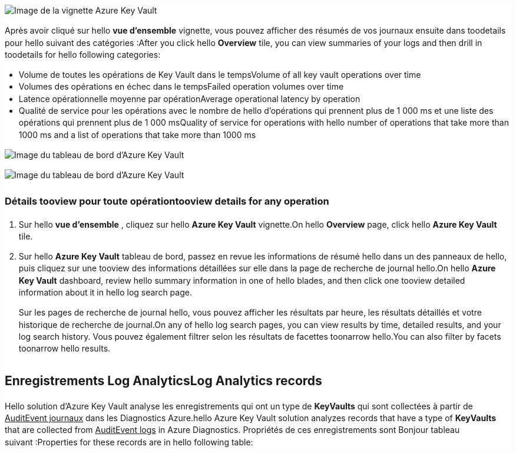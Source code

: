 ![Image de la vignette Azure Key Vault](./media/log-analytics-azure-keyvault/log-analytics-keyvault-tile.png)

<span data-ttu-id="40ac1-144">Après avoir cliqué sur hello **vue d’ensemble** vignette, vous pouvez afficher des résumés de vos journaux ensuite dans toodetails pour hello suivant des catégories :</span><span class="sxs-lookup"><span data-stu-id="40ac1-144">After you click hello **Overview** tile, you can view summaries of your logs and then drill in toodetails for hello following categories:</span></span>

* <span data-ttu-id="40ac1-145">Volume de toutes les opérations de Key Vault dans le temps</span><span class="sxs-lookup"><span data-stu-id="40ac1-145">Volume of all key vault operations over time</span></span>
* <span data-ttu-id="40ac1-146">Volumes des opérations en échec dans le temps</span><span class="sxs-lookup"><span data-stu-id="40ac1-146">Failed operation volumes over time</span></span>
* <span data-ttu-id="40ac1-147">Latence opérationnelle moyenne par opération</span><span class="sxs-lookup"><span data-stu-id="40ac1-147">Average operational latency by operation</span></span>
* <span data-ttu-id="40ac1-148">Qualité de service pour les opérations avec le nombre de hello d’opérations qui prennent plus de 1 000 ms et une liste des opérations qui prennent plus de 1 000 ms</span><span class="sxs-lookup"><span data-stu-id="40ac1-148">Quality of service for operations with hello number of operations that take more than 1000 ms and a list of operations that take more than 1000 ms</span></span>

![Image du tableau de bord d’Azure Key Vault](./media/log-analytics-azure-keyvault/log-analytics-keyvault01.png)

![Image du tableau de bord d’Azure Key Vault](./media/log-analytics-azure-keyvault/log-analytics-keyvault02.png)

### <a name="tooview-details-for-any-operation"></a><span data-ttu-id="40ac1-151">Détails tooview pour toute opération</span><span class="sxs-lookup"><span data-stu-id="40ac1-151">tooview details for any operation</span></span>
1. <span data-ttu-id="40ac1-152">Sur hello **vue d’ensemble** , cliquez sur hello **Azure Key Vault** vignette.</span><span class="sxs-lookup"><span data-stu-id="40ac1-152">On hello **Overview** page, click hello **Azure Key Vault** tile.</span></span>
2. <span data-ttu-id="40ac1-153">Sur hello **Azure Key Vault** tableau de bord, passez en revue les informations de résumé hello dans un des panneaux de hello, puis cliquez sur une tooview des informations détaillées sur elle dans la page de recherche de journal hello.</span><span class="sxs-lookup"><span data-stu-id="40ac1-153">On hello **Azure Key Vault** dashboard, review hello summary information in one of hello blades, and then click one tooview detailed information about it in hello log search page.</span></span>

    <span data-ttu-id="40ac1-154">Sur les pages de recherche de journal hello, vous pouvez afficher les résultats par heure, les résultats détaillés et votre historique de recherche de journal.</span><span class="sxs-lookup"><span data-stu-id="40ac1-154">On any of hello log search pages, you can view results by time, detailed results, and your log search history.</span></span> <span data-ttu-id="40ac1-155">Vous pouvez également filtrer selon les résultats de facettes toonarrow hello.</span><span class="sxs-lookup"><span data-stu-id="40ac1-155">You can also filter by facets toonarrow hello results.</span></span>

## <a name="log-analytics-records"></a><span data-ttu-id="40ac1-156">Enregistrements Log Analytics</span><span class="sxs-lookup"><span data-stu-id="40ac1-156">Log Analytics records</span></span>
<span data-ttu-id="40ac1-157">Hello solution d’Azure Key Vault analyse les enregistrements qui ont un type de **KeyVaults** qui sont collectées à partir de [AuditEvent journaux](../key-vault/key-vault-logging.md) dans les Diagnostics Azure.</span><span class="sxs-lookup"><span data-stu-id="40ac1-157">hello Azure Key Vault solution analyzes records that have a type of **KeyVaults** that are collected from [AuditEvent logs](../key-vault/key-vault-logging.md) in Azure Diagnostics.</span></span>  <span data-ttu-id="40ac1-158">Propriétés de ces enregistrements sont Bonjour tableau suivant :</span><span class="sxs-lookup"><span data-stu-id="40ac1-158">Properties for these records are in hello following table:</span></span>  
